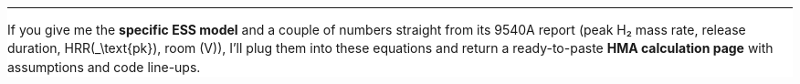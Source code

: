 
---

If you give me the **specific ESS model** and a couple of numbers straight from its 9540A report (peak H₂ mass rate, release duration, HRR(_\text{pk}), room (V)), I’ll plug them into these equations and return a ready-to-paste **HMA calculation page** with assumptions and code line-ups.

[1]: https://www.sandia.gov/app/uploads/sites/163/2022/02/3c_Barowy_UL9540A_Sandia_Mar2019.pdf?utm_source=chatgpt.com "UL 9540A"
[2]: https://www.shopulstandards.com/ProductDetail.aspx?productId=UL9540A_5_S_20250312&utm_source=chatgpt.com "UL 9540A | UL Standards & Engagement"
[3]: https://codes.iccsafe.org/content/IFC2024P1/chapter-12-energy-systems?utm_source=chatgpt.com "CHAPTER 12 ENERGY SYSTEMS - ICC Digital Codes"
[4]: https://www.sfpe.org/FPEeXTRAIssue63?utm_source=chatgpt.com "FPEeXTRA Issue 63"
[5]: https://www.scribd.com/document/336828351/05-1-Heat-Flux-Calculations-Wind-Free?utm_source=chatgpt.com "05.1 Heat Flux Calculations Wind Free | PDF | Combustion"
[6]: https://tsapps.nist.gov/publication/get_pdf.cfm?pub_id=916864&utm_source=chatgpt.com "Ceiling Jet Flows"
[7]: https://www.me.psu.edu/cimbala/me405web_Fall_2006/Lectures/Chapter_05_Sections_7_to_10.pdf?utm_source=chatgpt.com "General Ventilation and the Well-Mixed Model"
[8]: https://www.aiche.org/sites/default/files/docs/pages/the_elemental_-_hydrogen_flammability.pdf?utm_source=chatgpt.com "Hydrogen Flammability"
[9]: https://digitalcommons.mtu.edu/michigantech-p/3870/?utm_source=chatgpt.com "Derivation of Le Chatelier's mixing rule for flammable limits"
[10]: https://www.aiha.org/ih-calculator-app/calcs/conversion-concentration.html?utm_source=chatgpt.com "Conversions: Concentration - AIHA Calculator"
[11]: https://www.ammoniaknowhow.com/wp-content/uploads/attachments/NFPA-69.pdf?utm_source=chatgpt.com "NFPA 69 - Standard on Explosion Prevention Systems ..."
[12]: https://www.epa.gov/sites/default/files/2016-10/documents/hydrogen-fluoride.pdf?utm_source=chatgpt.com "Hydrogen Fluoride (Hydrofluoric Acid)"
